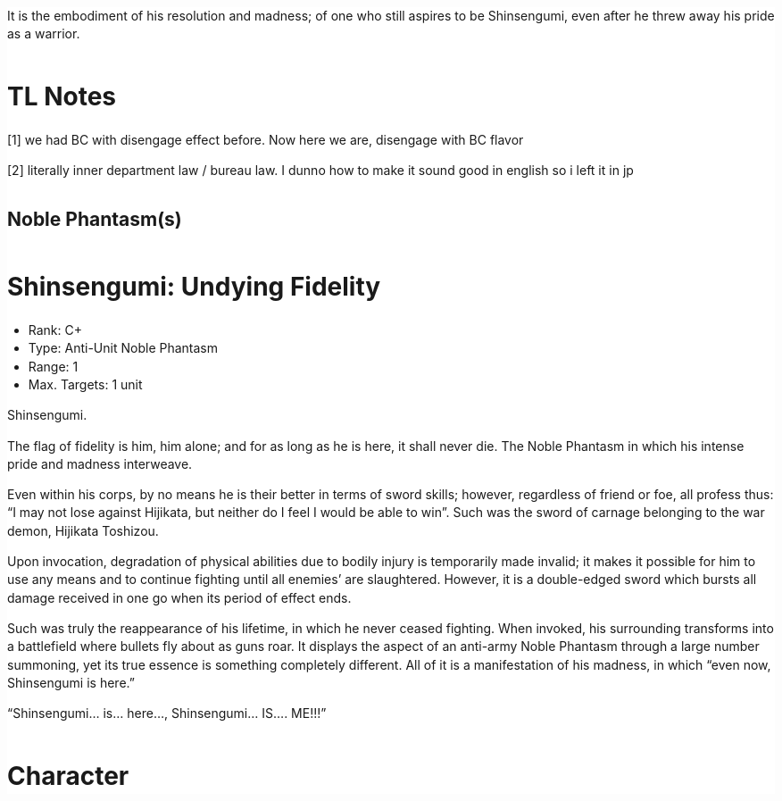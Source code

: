 It is the embodiment of his resolution and madness; of one who still aspires to be Shinsengumi, even after he threw away his pride as a warrior.  
  
  
  
# TL Notes  
  
[1] we had BC with disengage effect before. Now here we are, disengage with BC flavor  
  
[2] literally inner department law / bureau law. I dunno how to make it sound good in english so i left it in jp  
  
  
  
## Noble Phantasm(s)  
  
  
  
# Shinsengumi: Undying Fidelity  
  
  
  
* Rank: C+  
* Type: Anti-Unit Noble Phantasm  
* Range: 1  
* Max. Targets: 1 unit  
  
  
  
Shinsengumi.  
  
The flag of fidelity is him, him alone; and for as long as he is here, it shall never die. The Noble Phantasm in which his intense pride and madness interweave.  
  
Even within his corps, by no means he is their better in terms of sword skills; however, regardless of friend or foe, all profess thus: “I may not lose against Hijikata, but neither do I feel I would be able to win”. Such was the sword of carnage belonging to the war demon, Hijikata Toshizou.  
  
Upon invocation, degradation of physical abilities due to bodily injury is temporarily made invalid; it makes it possible for him to use any means and to continue fighting until all enemies’ are slaughtered. However, it is a double-edged sword which bursts all damage received in one go when its period of effect ends.  
  
Such was truly the reappearance of his lifetime, in which he never ceased fighting. When invoked, his surrounding transforms into a battlefield where bullets fly about as guns roar. It displays the aspect of an anti-army Noble Phantasm through a large number summoning, yet its true essence is something completely different. All of it is a manifestation of his madness, in which “even now, Shinsengumi is here.”  
  
  
  
“Shinsengumi… is… here…, Shinsengumi… IS…. ME!!!”  
  
  
  
# Character  
  
  